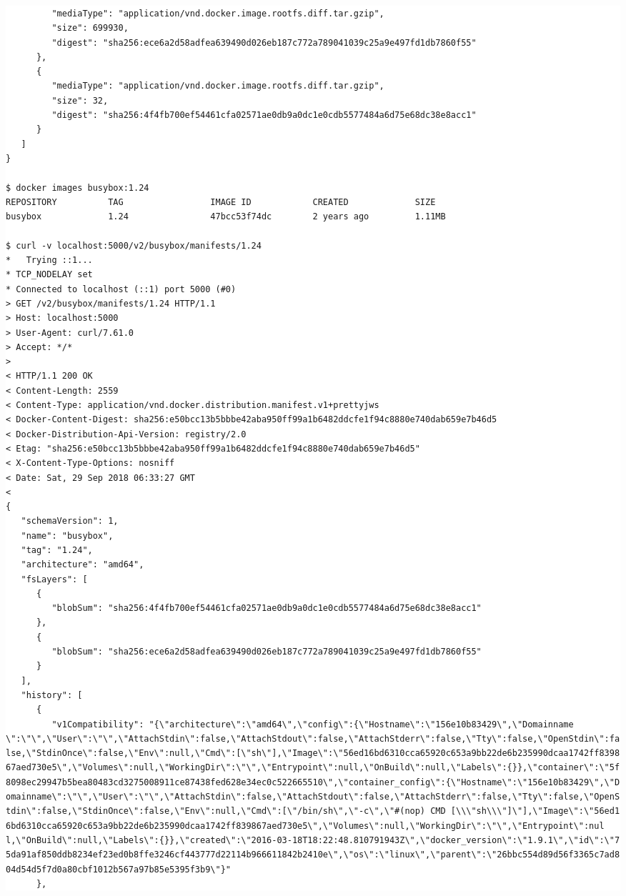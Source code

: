 ```
         "mediaType": "application/vnd.docker.image.rootfs.diff.tar.gzip",
         "size": 699930,
         "digest": "sha256:ece6a2d58adfea639490d026eb187c772a789041039c25a9e497fd1db7860f55"
      },
      {
         "mediaType": "application/vnd.docker.image.rootfs.diff.tar.gzip",
         "size": 32,
         "digest": "sha256:4f4fb700ef54461cfa02571ae0db9a0dc1e0cdb5577484a6d75e68dc38e8acc1"
      }
   ]
}

$ docker images busybox:1.24
REPOSITORY          TAG                 IMAGE ID            CREATED             SIZE
busybox             1.24                47bcc53f74dc        2 years ago         1.11MB

$ curl -v localhost:5000/v2/busybox/manifests/1.24
*   Trying ::1...
* TCP_NODELAY set
* Connected to localhost (::1) port 5000 (#0)
> GET /v2/busybox/manifests/1.24 HTTP/1.1
> Host: localhost:5000
> User-Agent: curl/7.61.0
> Accept: */*
>
< HTTP/1.1 200 OK
< Content-Length: 2559
< Content-Type: application/vnd.docker.distribution.manifest.v1+prettyjws
< Docker-Content-Digest: sha256:e50bcc13b5bbbe42aba950ff99a1b6482ddcfe1f94c8880e740dab659e7b46d5
< Docker-Distribution-Api-Version: registry/2.0
< Etag: "sha256:e50bcc13b5bbbe42aba950ff99a1b6482ddcfe1f94c8880e740dab659e7b46d5"
< X-Content-Type-Options: nosniff
< Date: Sat, 29 Sep 2018 06:33:27 GMT
<
{
   "schemaVersion": 1,
   "name": "busybox",
   "tag": "1.24",
   "architecture": "amd64",
   "fsLayers": [
      {
         "blobSum": "sha256:4f4fb700ef54461cfa02571ae0db9a0dc1e0cdb5577484a6d75e68dc38e8acc1"
      },
      {
         "blobSum": "sha256:ece6a2d58adfea639490d026eb187c772a789041039c25a9e497fd1db7860f55"
      }
   ],
   "history": [
      {
         "v1Compatibility": "{\"architecture\":\"amd64\",\"config\":{\"Hostname\":\"156e10b83429\",\"Domainname\":\"\",\"User\":\"\",\"AttachStdin\":false,\"AttachStdout\":false,\"AttachStderr\":false,\"Tty\":false,\"OpenStdin\":false,\"StdinOnce\":false,\"Env\":null,\"Cmd\":[\"sh\"],\"Image\":\"56ed16bd6310cca65920c653a9bb22de6b235990dcaa1742ff839867aed730e5\",\"Volumes\":null,\"WorkingDir\":\"\",\"Entrypoint\":null,\"OnBuild\":null,\"Labels\":{}},\"container\":\"5f8098ec29947b5bea80483cd3275008911ce87438fed628e34ec0c522665510\",\"container_config\":{\"Hostname\":\"156e10b83429\",\"Domainname\":\"\",\"User\":\"\",\"AttachStdin\":false,\"AttachStdout\":false,\"AttachStderr\":false,\"Tty\":false,\"OpenStdin\":false,\"StdinOnce\":false,\"Env\":null,\"Cmd\":[\"/bin/sh\",\"-c\",\"#(nop) CMD [\\\"sh\\\"]\"],\"Image\":\"56ed16bd6310cca65920c653a9bb22de6b235990dcaa1742ff839867aed730e5\",\"Volumes\":null,\"WorkingDir\":\"\",\"Entrypoint\":null,\"OnBuild\":null,\"Labels\":{}},\"created\":\"2016-03-18T18:22:48.810791943Z\",\"docker_version\":\"1.9.1\",\"id\":\"75da91af850ddb8234ef23ed0b8ffe3246cf443777d22114b966611842b2410e\",\"os\":\"linux\",\"parent\":\"26bbc554d89d56f3365c7ad804d54d5f7d0a80cbf1012b567a97b85e5395f3b9\"}"
      },
```